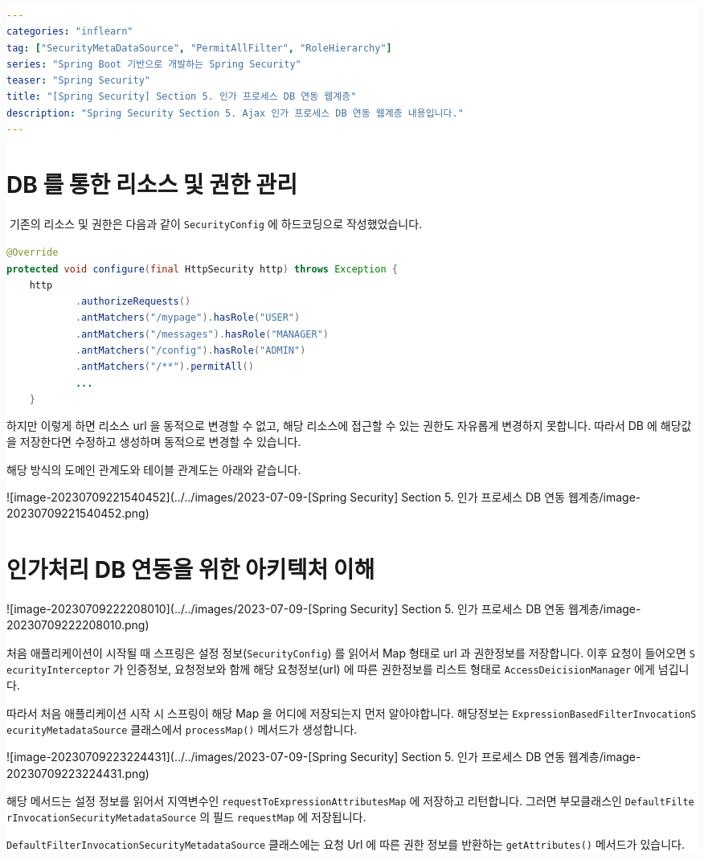 ```yaml
---
categories: "inflearn"
tag: ["SecurityMetaDataSource", "PermitAllFilter", "RoleHierarchy"]
series: "Spring Boot 기반으로 개발하는 Spring Security"
teaser: "Spring Security"
title: "[Spring Security] Section 5. 인가 프로세스 DB 연동 웹계층"
description: "Spring Security Section 5. Ajax 인가 프로세스 DB 연동 웹계층 내용입니다."
---
```


# DB 를 통한 리소스 및 권한 관리

​	기존의 리소스 및 권한은 다음과 같이 `SecurityConfig` 에 하드코딩으로 작성했었습니다.

```java
@Override
protected void configure(final HttpSecurity http) throws Exception {
    http
            .authorizeRequests()
            .antMatchers("/mypage").hasRole("USER")
            .antMatchers("/messages").hasRole("MANAGER")
            .antMatchers("/config").hasRole("ADMIN")
            .antMatchers("/**").permitAll()
            ...
    }
```

하지만 이렇게 하면 리소스 url 을 동적으로 변경할 수 없고, 해당 리소스에 접근할 수 있는 권한도 자유롭게 변경하지 못합니다. 따라서 DB 에 해당값을 저장한다면 수정하고 생성하며 동적으로 변경할 수 있습니다.

해당 방식의 도메인 관계도와 테이블 관계도는 아래와 같습니다.

![image-20230709221540452](../../images/2023-07-09-[Spring Security] Section 5. 인가 프로세스 DB 연동 웹계층/image-20230709221540452.png)

# 인가처리 DB 연동을 위한 아키텍처 이해

![image-20230709222208010](../../images/2023-07-09-[Spring Security] Section 5. 인가 프로세스 DB 연동 웹계층/image-20230709222208010.png)

처음 애플리케이션이 시작될 때 스프링은 설정 정보(`SecurityConfig`) 를 읽어서 Map 형태로 url 과 권한정보를 저장합니다. 이후 요청이 들어오면 `SecurityInterceptor` 가 인증정보, 요청정보와 함께 해당 요청정보(url) 에 따른 권한정보를 리스트 형태로 `AccessDeicisionManager` 에게 넘깁니다.

따라서 처음 애플리케이션 시작 시 스프링이 해당 Map 을 어디에 저장되는지 먼저 알아야합니다. 해당정보는 `ExpressionBasedFilterInvocationSecurityMetadataSource` 클래스에서 `processMap()` 메서드가 생성합니다.

![image-20230709223224431](../../images/2023-07-09-[Spring Security] Section 5. 인가 프로세스 DB 연동 웹계층/image-20230709223224431.png)

해당 메서드는 설정 정보를 읽어서 지역변수인 `requestToExpressionAttributesMap` 에 저장하고 리턴합니다. 그러면 부모클래스인 `DefaultFilterInvocationSecurityMetadataSource` 의 필드 `requestMap` 에 저장됩니다.

`DefaultFilterInvocationSecurityMetadataSource` 클래스에는 요청 Url 에 따른 권한 정보를 반환하는 `getAttributes()` 메서드가 있습니다.
